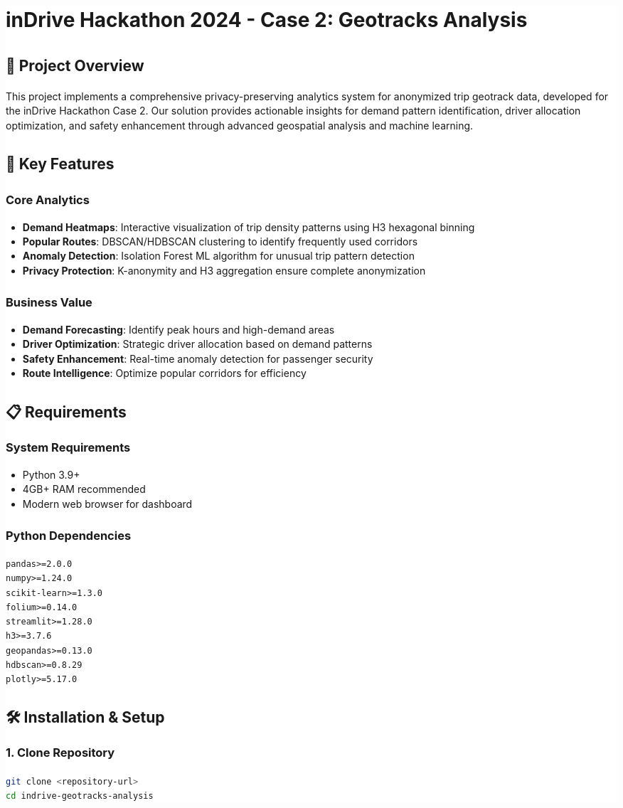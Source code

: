# inDrive Hackathon 2024 - Case 2: Geotracks Analysis

## 🎯 Project Overview

This project implements a comprehensive privacy-preserving analytics system for anonymized trip geotrack data, developed for the inDrive Hackathon Case 2. Our solution provides actionable insights for demand pattern identification, driver allocation optimization, and safety enhancement through advanced geospatial analysis and machine learning.

## 🚀 Key Features

### Core Analytics
- **Demand Heatmaps**: Interactive visualization of trip density patterns using H3 hexagonal binning
- **Popular Routes**: DBSCAN/HDBSCAN clustering to identify frequently used corridors
- **Anomaly Detection**: Isolation Forest ML algorithm for unusual trip pattern detection
- **Privacy Protection**: K-anonymity and H3 aggregation ensure complete anonymization

### Business Value
- **Demand Forecasting**: Identify peak hours and high-demand areas
- **Driver Optimization**: Strategic driver allocation based on demand patterns  
- **Safety Enhancement**: Real-time anomaly detection for passenger security
- **Route Intelligence**: Optimize popular corridors for efficiency

## 📋 Requirements

### System Requirements
- Python 3.9+
- 4GB+ RAM recommended
- Modern web browser for dashboard

### Python Dependencies
```
pandas>=2.0.0
numpy>=1.24.0
scikit-learn>=1.3.0
folium>=0.14.0
streamlit>=1.28.0
h3>=3.7.6
geopandas>=0.13.0
hdbscan>=0.8.29
plotly>=5.17.0
```

## 🛠️ Installation & Setup

### 1. Clone Repository
```bash
git clone <repository-url>
cd indrive-geotracks-analysis
```
